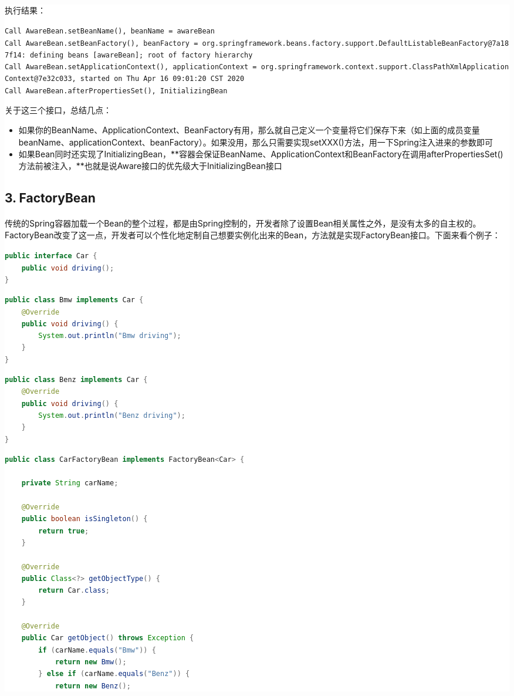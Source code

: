 执行结果：

```
Call AwareBean.setBeanName(), beanName = awareBean
Call AwareBean.setBeanFactory(), beanFactory = org.springframework.beans.factory.support.DefaultListableBeanFactory@7a187f14: defining beans [awareBean]; root of factory hierarchy
Call AwareBean.setApplicationContext(), applicationContext = org.springframework.context.support.ClassPathXmlApplicationContext@7e32c033, started on Thu Apr 16 09:01:20 CST 2020
Call AwareBean.afterPropertiesSet(), InitializingBean
```

关于这三个接口，总结几点：

- 如果你的BeanName、ApplicationContext、BeanFactory有用，那么就自己定义一个变量将它们保存下来（如上面的成员变量beanName、applicationContext、beanFactory）。如果没用，那么只需要实现setXXX()方法，用一下Spring注入进来的参数即可
- 如果Bean同时还实现了InitializingBean，**容器会保证BeanName、ApplicationContext和BeanFactory在调用afterPropertiesSet()方法前被注入，**也就是说Aware接口的优先级大于InitializingBean接口

## 3. **FactoryBean**

传统的Spring容器加载一个Bean的整个过程，都是由Spring控制的，开发者除了设置Bean相关属性之外，是没有太多的自主权的。FactoryBean改变了这一点，开发者可以个性化地定制自己想要实例化出来的Bean，方法就是实现FactoryBean接口。下面来看个例子：

```java
public interface Car {
    public void driving();
}
```

```java
public class Bmw implements Car {
    @Override
    public void driving() {
        System.out.println("Bmw driving");
    }
}
```

```java
public class Benz implements Car {
    @Override
    public void driving() {
        System.out.println("Benz driving");
    }
}
```

```java
public class CarFactoryBean implements FactoryBean<Car> {

    private String carName;

    @Override
    public boolean isSingleton() {
        return true;
    }

    @Override
    public Class<?> getObjectType() {
        return Car.class;
    }

    @Override
    public Car getObject() throws Exception {
        if (carName.equals("Bmw")) {
            return new Bmw();
        } else if (carName.equals("Benz")) {
            return new Benz();
```